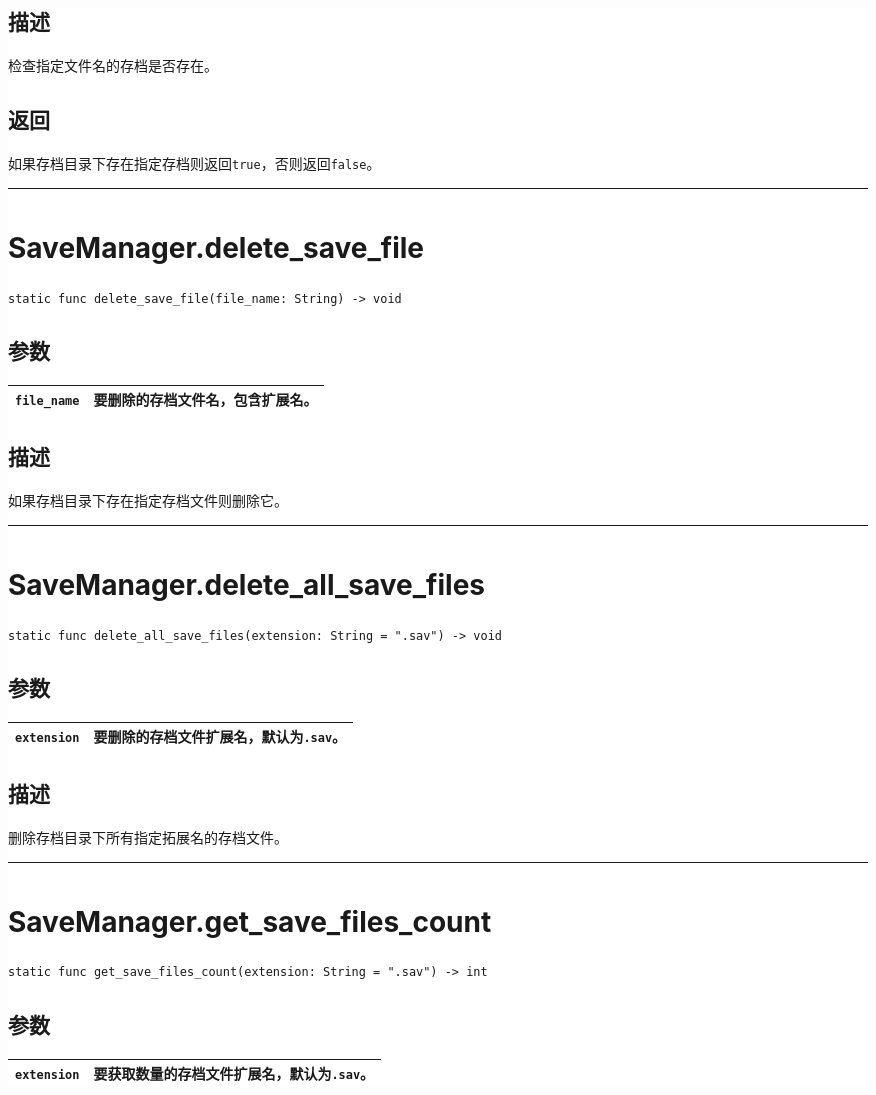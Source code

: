 ## 描述

检查指定文件名的存档是否存在。

## 返回

如果存档目录下存在指定存档则返回`true`，否则返回`false`。

---

# SaveManager.delete_save_file

`static func delete_save_file(file_name: String) -> void`

## 参数

|`file_name`|要删除的存档文件名，包含扩展名。|
|:---|:---|

## 描述

如果存档目录下存在指定存档文件则删除它。

---

# SaveManager.delete_all_save_files

`static func delete_all_save_files(extension: String = ".sav") -> void`

## 参数

|`extension`|要删除的存档文件扩展名，默认为`.sav`。|
|:---|:---|

## 描述

删除存档目录下所有指定拓展名的存档文件。

---

# SaveManager.get_save_files_count

`static func get_save_files_count(extension: String = ".sav") -> int`

## 参数

|`extension`|要获取数量的存档文件扩展名，默认为`.sav`。|
|:---|:---|
